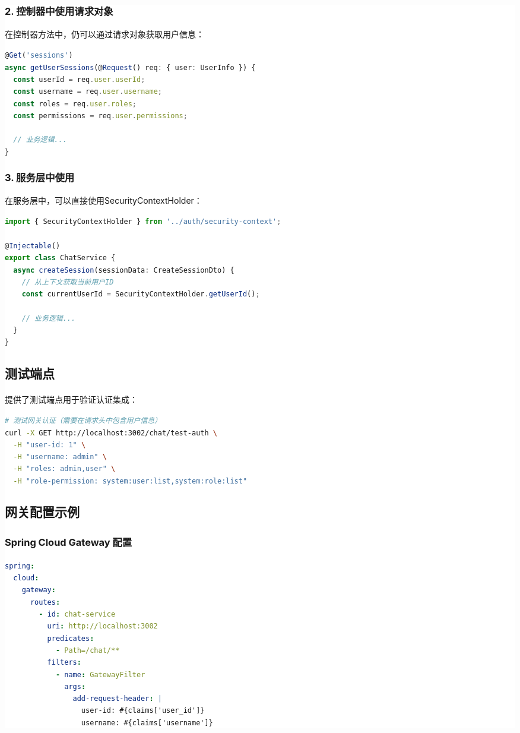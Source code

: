 ### 2. 控制器中使用请求对象

在控制器方法中，仍可以通过请求对象获取用户信息：

```typescript
@Get('sessions')
async getUserSessions(@Request() req: { user: UserInfo }) {
  const userId = req.user.userId;
  const username = req.user.username;
  const roles = req.user.roles;
  const permissions = req.user.permissions;
  
  // 业务逻辑...
}
```

### 3. 服务层中使用

在服务层中，可以直接使用SecurityContextHolder：

```typescript
import { SecurityContextHolder } from '../auth/security-context';

@Injectable()
export class ChatService {
  async createSession(sessionData: CreateSessionDto) {
    // 从上下文获取当前用户ID
    const currentUserId = SecurityContextHolder.getUserId();
    
    // 业务逻辑...
  }
}
```

## 测试端点

提供了测试端点用于验证认证集成：

```bash
# 测试网关认证（需要在请求头中包含用户信息）
curl -X GET http://localhost:3002/chat/test-auth \
  -H "user-id: 1" \
  -H "username: admin" \
  -H "roles: admin,user" \
  -H "role-permission: system:user:list,system:role:list"
```

## 网关配置示例

### Spring Cloud Gateway 配置

```yaml
spring:
  cloud:
    gateway:
      routes:
        - id: chat-service
          uri: http://localhost:3002
          predicates:
            - Path=/chat/**
          filters:
            - name: GatewayFilter
              args:
                add-request-header: |
                  user-id: #{claims['user_id']}
                  username: #{claims['username']}
```